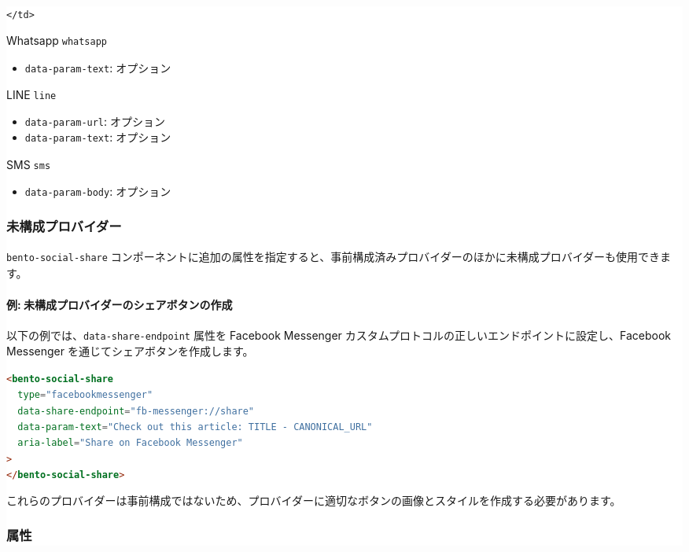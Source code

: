     </td>
  </tr>
  <tr>
    <td>Whatsapp</td>
    <td><code>whatsapp</code></td>
    <td>
      <ul>
        <li> <code>data-param-text</code>: オプション</li>
      </ul>
    </td>
  </tr>
  <tr>
    <td>LINE</td>
    <td><code>line</code></td>
    <td>
      <ul>
        <li> <code>data-param-url</code>: オプション</li>
        <li> <code>data-param-text</code>: オプション</li>
      </ul>
    </td>
  </tr>
  <tr>
    <td>SMS</td>
    <td><code>sms</code></td>
    <td>
      <ul>
        <li> <code>data-param-body</code>: オプション</li>
</ul>
    </td>
  </tr>
</table>

### 未構成プロバイダー

`bento-social-share` コンポーネントに追加の属性を指定すると、事前構成済みプロバイダーのほかに未構成プロバイダーも使用できます。

#### 例: 未構成プロバイダーのシェアボタンの作成

以下の例では、`data-share-endpoint` 属性を Facebook Messenger カスタムプロトコルの正しいエンドポイントに設定し、Facebook Messenger を通じてシェアボタンを作成します。

```html
<bento-social-share
  type="facebookmessenger"
  data-share-endpoint="fb-messenger://share"
  data-param-text="Check out this article: TITLE - CANONICAL_URL"
  aria-label="Share on Facebook Messenger"
>
</bento-social-share>
```

これらのプロバイダーは事前構成ではないため、プロバイダーに適切なボタンの画像とスタイルを作成する必要があります。

### 属性
